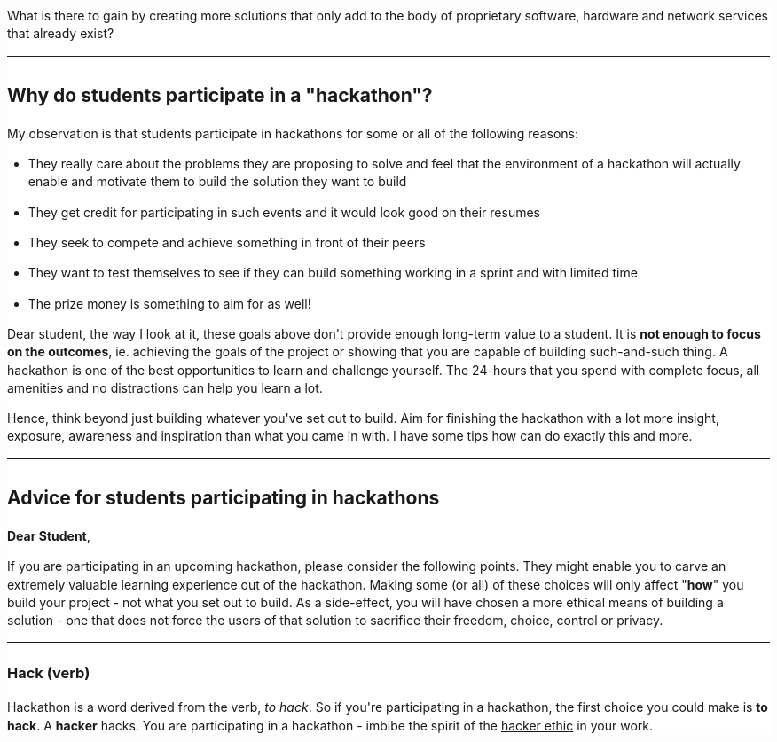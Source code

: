 What is there to gain by creating more solutions that only add to the body of
proprietary software, hardware and network services that already exist?

------

## Why do students participate in a "hackathon"?

My observation is that students participate in hackathons for some or all of
the following reasons:

  * They really care about the problems they are proposing to solve and feel
    that the environment of a hackathon will actually enable and motivate them
    to build the solution they want to build

  * They get credit for participating in such events and it would look good on
    their resumes

  * They seek to compete and achieve something in front of their peers

  * They want to test themselves to see if they can build something working in a
    sprint and with limited time

  * The prize money is something to aim for as well!

Dear student, the way I look at it, these goals above don't provide enough long-term value to
a student. It is **not enough to focus on the outcomes**, ie. achieving the
goals of the project or showing that you are capable of building such-and-such
thing. A hackathon is one of the best opportunities to learn and challenge
yourself. The 24-hours that you spend with complete focus, all amenities and no
distractions can help you learn a lot.

Hence, think beyond just building whatever you've set out to build. Aim for
finishing the hackathon with a lot more insight, exposure, awareness and
inspiration than what you came in with. I have some tips how can do exactly this
and more.

------

## Advice for students participating in hackathons

**Dear Student**, 
  
If you are participating in an upcoming hackathon, please consider
the following points. They might enable you to carve an extremely valuable
learning experience out of the hackathon. Making some (or all) of these choices
will only affect "**how**" you build your project - not what you set out to
build. As a side-effect, you will have chosen a more ethical means of building a
solution - one that does not force the users of that solution to sacrifice their
freedom, choice, control or privacy.

------

### Hack (verb)

Hackathon is a word derived from the verb, *to hack*. So if you're participating
in a hackathon, the first choice you could make is **to hack**. A **hacker**
hacks. You are participating in a hackathon - imbibe the spirit of the [hacker
ethic](https://en.wikipedia.org/wiki/Hacker_ethic) in your work.
